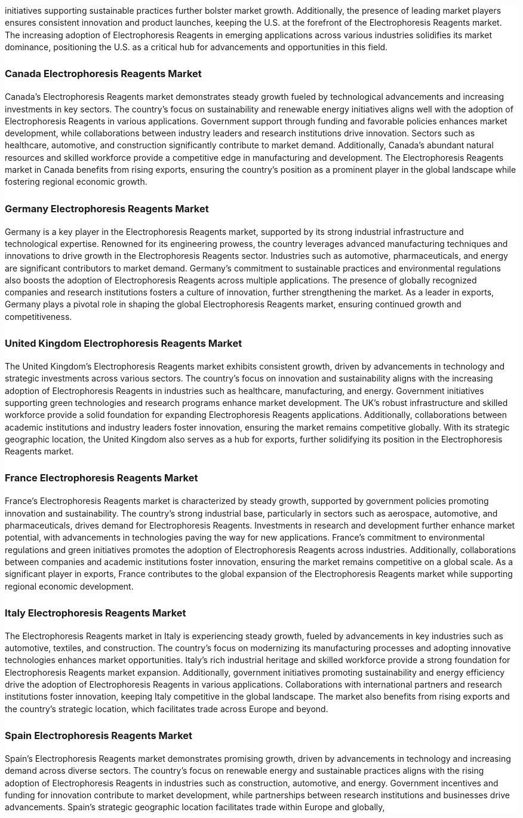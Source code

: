 initiatives supporting sustainable practices further bolster market growth. Additionally, the presence of leading market players ensures consistent innovation and product launches, keeping the U.S. at the forefront of the Electrophoresis Reagents market. The increasing adoption of Electrophoresis Reagents in emerging applications across various industries solidifies its market dominance, positioning the U.S. as a critical hub for advancements and opportunities in this field.</p><h3>Canada Electrophoresis Reagents Market</h3><p>Canada&rsquo;s Electrophoresis Reagents market demonstrates steady growth fueled by technological advancements and increasing investments in key sectors. The country&rsquo;s focus on sustainability and renewable energy initiatives aligns well with the adoption of Electrophoresis Reagents in various applications. Government support through funding and favorable policies enhances market development, while collaborations between industry leaders and research institutions drive innovation. Sectors such as healthcare, automotive, and construction significantly contribute to market demand. Additionally, Canada&rsquo;s abundant natural resources and skilled workforce provide a competitive edge in manufacturing and development. The Electrophoresis Reagents market in Canada benefits from rising exports, ensuring the country&rsquo;s position as a prominent player in the global landscape while fostering regional economic growth.</p><h3>Germany Electrophoresis Reagents Market</h3><p>Germany is a key player in the Electrophoresis Reagents market, supported by its strong industrial infrastructure and technological expertise. Renowned for its engineering prowess, the country leverages advanced manufacturing techniques and innovations to drive growth in the Electrophoresis Reagents sector. Industries such as automotive, pharmaceuticals, and energy are significant contributors to market demand. Germany&rsquo;s commitment to sustainable practices and environmental regulations also boosts the adoption of Electrophoresis Reagents across multiple applications. The presence of globally recognized companies and research institutions fosters a culture of innovation, further strengthening the market. As a leader in exports, Germany plays a pivotal role in shaping the global Electrophoresis Reagents market, ensuring continued growth and competitiveness.</p><h3>United Kingdom Electrophoresis Reagents Market</h3><p>The United Kingdom&rsquo;s Electrophoresis Reagents market exhibits consistent growth, driven by advancements in technology and strategic investments across various sectors. The country&rsquo;s focus on innovation and sustainability aligns with the increasing adoption of Electrophoresis Reagents in industries such as healthcare, manufacturing, and energy. Government initiatives supporting green technologies and research programs enhance market development. The UK&rsquo;s robust infrastructure and skilled workforce provide a solid foundation for expanding Electrophoresis Reagents applications. Additionally, collaborations between academic institutions and industry leaders foster innovation, ensuring the market remains competitive globally. With its strategic geographic location, the United Kingdom also serves as a hub for exports, further solidifying its position in the Electrophoresis Reagents market.</p><h3>France Electrophoresis Reagents Market</h3><p>France&rsquo;s Electrophoresis Reagents market is characterized by steady growth, supported by government policies promoting innovation and sustainability. The country&rsquo;s strong industrial base, particularly in sectors such as aerospace, automotive, and pharmaceuticals, drives demand for Electrophoresis Reagents. Investments in research and development further enhance market potential, with advancements in technologies paving the way for new applications. France&rsquo;s commitment to environmental regulations and green initiatives promotes the adoption of Electrophoresis Reagents across industries. Additionally, collaborations between companies and academic institutions foster innovation, ensuring the market remains competitive on a global scale. As a significant player in exports, France contributes to the global expansion of the Electrophoresis Reagents market while supporting regional economic development.</p><h3>Italy Electrophoresis Reagents Market</h3><p>The Electrophoresis Reagents market in Italy is experiencing steady growth, fueled by advancements in key industries such as automotive, textiles, and construction. The country&rsquo;s focus on modernizing its manufacturing processes and adopting innovative technologies enhances market opportunities. Italy&rsquo;s rich industrial heritage and skilled workforce provide a strong foundation for Electrophoresis Reagents market expansion. Additionally, government initiatives promoting sustainability and energy efficiency drive the adoption of Electrophoresis Reagents in various applications. Collaborations with international partners and research institutions foster innovation, keeping Italy competitive in the global landscape. The market also benefits from rising exports and the country&rsquo;s strategic location, which facilitates trade across Europe and beyond.</p><h3>Spain Electrophoresis Reagents Market</h3><p>Spain&rsquo;s Electrophoresis Reagents market demonstrates promising growth, driven by advancements in technology and increasing demand across diverse sectors. The country&rsquo;s focus on renewable energy and sustainable practices aligns with the rising adoption of Electrophoresis Reagents in industries such as construction, automotive, and energy. Government incentives and funding for innovation contribute to market development, while partnerships between research institutions and businesses drive advancements. Spain&rsquo;s strategic geographic location facilitates trade within Europe and globally,